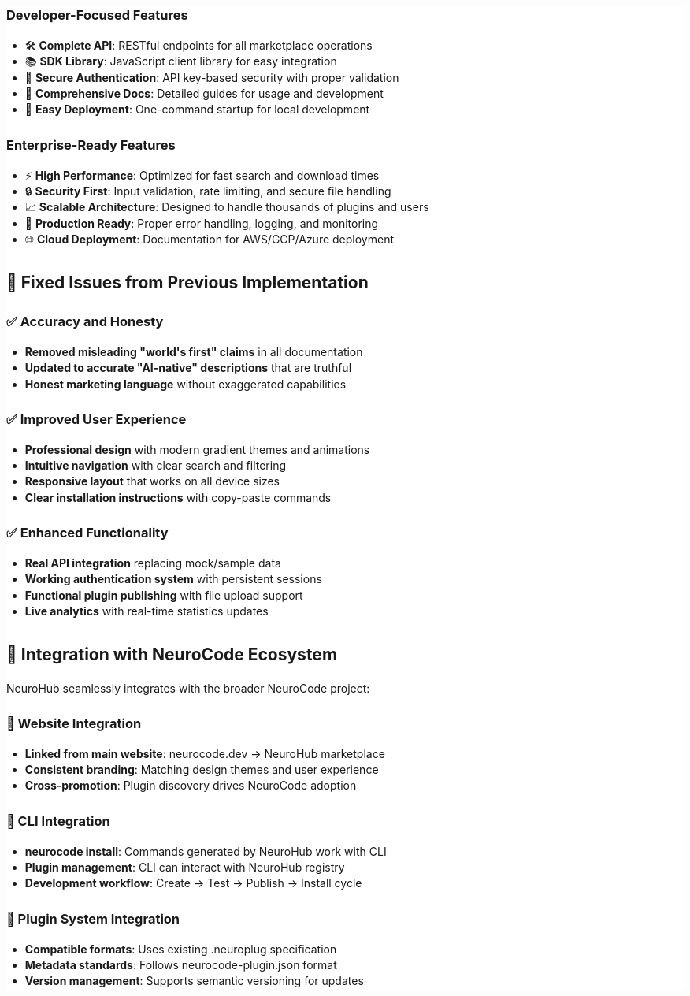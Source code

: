 ### Developer-Focused Features
- 🛠️ **Complete API**: RESTful endpoints for all marketplace operations
- 📚 **SDK Library**: JavaScript client library for easy integration
- 🔐 **Secure Authentication**: API key-based security with proper validation
- 📖 **Comprehensive Docs**: Detailed guides for usage and development
- 🚀 **Easy Deployment**: One-command startup for local development

### Enterprise-Ready Features
- ⚡ **High Performance**: Optimized for fast search and download times
- 🔒 **Security First**: Input validation, rate limiting, and secure file handling
- 📈 **Scalable Architecture**: Designed to handle thousands of plugins and users
- 🎯 **Production Ready**: Proper error handling, logging, and monitoring
- 🌐 **Cloud Deployment**: Documentation for AWS/GCP/Azure deployment

## 🎯 Fixed Issues from Previous Implementation

### ✅ Accuracy and Honesty
- **Removed misleading "world's first" claims** in all documentation
- **Updated to accurate "AI-native" descriptions** that are truthful
- **Honest marketing language** without exaggerated capabilities

### ✅ Improved User Experience
- **Professional design** with modern gradient themes and animations
- **Intuitive navigation** with clear search and filtering
- **Responsive layout** that works on all device sizes
- **Clear installation instructions** with copy-paste commands

### ✅ Enhanced Functionality
- **Real API integration** replacing mock/sample data
- **Working authentication system** with persistent sessions
- **Functional plugin publishing** with file upload support
- **Live analytics** with real-time statistics updates

## 🔄 Integration with NeuroCode Ecosystem

NeuroHub seamlessly integrates with the broader NeuroCode project:

### 🔗 Website Integration
- **Linked from main website**: neurocode.dev → NeuroHub marketplace
- **Consistent branding**: Matching design themes and user experience
- **Cross-promotion**: Plugin discovery drives NeuroCode adoption

### 🔗 CLI Integration  
- **neurocode install**: Commands generated by NeuroHub work with CLI
- **Plugin management**: CLI can interact with NeuroHub registry
- **Development workflow**: Create → Test → Publish → Install cycle

### 🔗 Plugin System Integration
- **Compatible formats**: Uses existing .neuroplug specification
- **Metadata standards**: Follows neurocode-plugin.json format
- **Version management**: Supports semantic versioning for updates
